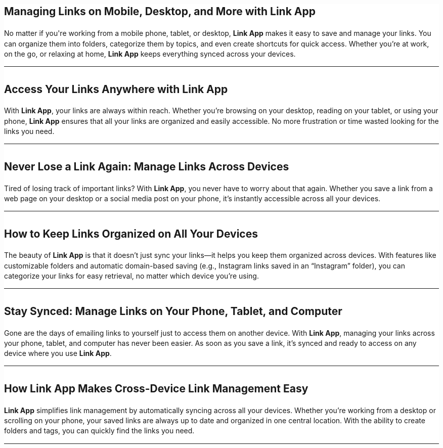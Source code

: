 
## Managing Links on Mobile, Desktop, and More with Link App

No matter if you're working from a mobile phone, tablet, or desktop, **Link App** makes it easy to save and manage your links. You can organize them into folders, categorize them by topics, and even create shortcuts for quick access. Whether you’re at work, on the go, or relaxing at home, **Link App** keeps everything synced across your devices.

---

## Access Your Links Anywhere with Link App

With **Link App**, your links are always within reach. Whether you’re browsing on your desktop, reading on your tablet, or using your phone, **Link App** ensures that all your links are organized and easily accessible. No more frustration or time wasted looking for the links you need.

---

## Never Lose a Link Again: Manage Links Across Devices

Tired of losing track of important links? With **Link App**, you never have to worry about that again. Whether you save a link from a web page on your desktop or a social media post on your phone, it’s instantly accessible across all your devices.

---

## How to Keep Links Organized on All Your Devices

The beauty of **Link App** is that it doesn’t just sync your links—it helps you keep them organized across devices. With features like customizable folders and automatic domain-based saving (e.g., Instagram links saved in an “Instagram” folder), you can categorize your links for easy retrieval, no matter which device you’re using.

---

## Stay Synced: Manage Links on Your Phone, Tablet, and Computer

Gone are the days of emailing links to yourself just to access them on another device. With **Link App**, managing your links across your phone, tablet, and computer has never been easier. As soon as you save a link, it’s synced and ready to access on any device where you use **Link App**.

---

## How Link App Makes Cross-Device Link Management Easy

**Link App** simplifies link management by automatically syncing across all your devices. Whether you’re working from a desktop or scrolling on your phone, your saved links are always up to date and organized in one central location. With the ability to create folders and tags, you can quickly find the links you need.

---